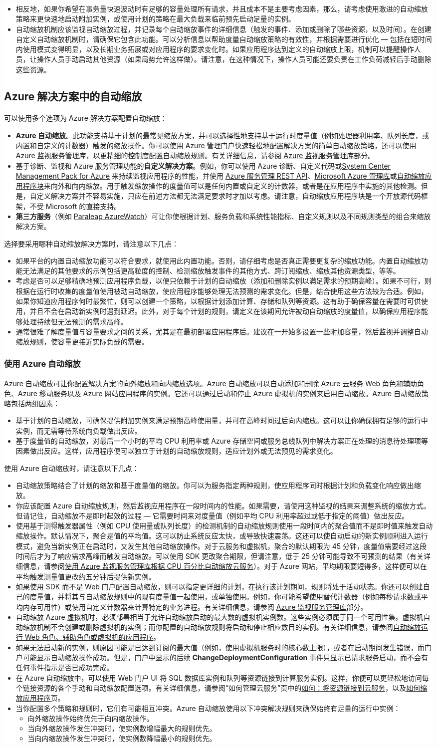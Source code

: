 - 相反地，如果你希望在事务量快速波动时有足够的容量处理所有请求，并且成本不是主要考虑因素，那么，请考虑使用激进的自动缩放策略来更快速地启动附加实例，或使用计划的策略在最大负载来临前预先启动足量的实例。
- 自动缩放机制应该监视自动缩放过程，并记录每个自动缩放事件的详细信息（触发的事件、添加或删除了哪些资源，以及时间）。在创建自定义自动缩放机制时，请确保它包含此功能。可以分析信息以帮助度量自动缩放策略的有效性，并根据需要进行优化 — 包括在短时间内使用模式变得明显，以及长期业务拓展或对应用程序的要求变化时。如果应用程序达到定义的自动缩放上限，机制可以提醒操作人员，让操作人员手动启动其他资源（如果局势允许这样做）。请注意，在这种情况下，操作人员可能还要负责在工作负荷减轻后手动删除这些资源。

## Azure 解决方案中的自动缩放
可以使用多个选项为 Azure 解决方案配置自动缩放：

- **Azure 自动缩放**。此功能支持基于计划的最常见缩放方案，并可以选择性地支持基于运行时度量值（例如处理器利用率、队列长度，或内置和自定义的计数器）触发的缩放操作。你可以使用 Azure 管理门户快速轻松地配置解决方案的简单自动缩放策略，还可以使用 Azure 监视服务管理库，以更精细的控制度配置自动缩放规则。有关详细信息，请参阅 [Azure 监视服务管理库](#the-azure-monitoring-services-management-library)部分。
- 基于诊断、监视和 Azure 服务管理功能的**自定义解决方案**。例如，你可以使用 Azure 诊断、自定义代码或[System Center Management Pack for Azure](http://www.microsoft.com/download/details.aspx?id=38414) 来持续监视应用程序的性能，并使用 [Azure 服务管理 REST API](http://msdn.microsoft.com/zh-cn/library/azure/ee460799.aspx)、[Microsoft Azure 管理库](https://www.nuget.org/packages/Microsoft.WindowsAzure.Management.Libraries)或[自动缩放应用程序块](http://msdn.microsoft.com/zh-cn/library/hh680892%28v=pandp.50%29.aspx)来向外和向内缩放。用于触发缩放操作的度量值可以是任何内置或自定义的计数器，或者是在应用程序中实施的其他检测。但是，自定义解决方案并不容易实施，只应在前述方法都无法满足要求时才加以考虑。请注意，自动缩放应用程序块是一个开放源代码框架，不受 Microsoft 的直接支持。
- **第三方服务**（例如 [Paraleap AzureWatch](http://www.paraleap.com/AzureWatch)）可让你使根据计划、服务负载和系统性能指标、自定义规则以及不同规则类型的组合来缩放解决方案。

选择要采用哪种自动缩放解决方案时，请注意以下几点：

- 如果平台的内置自动缩放功能可以符合要求，就使用此内置功能。否则，请仔细考虑是否真正需要更复杂的缩放功能。内置自动缩放功能无法满足的其他要求的示例包括更高粒度的控制、检测缩放触发事件的其他方式、跨订阅缩放、缩放其他资源类型，等等。
- 考虑是否可以足够精确地预测应用程序负载，以便只依赖于计划的自动缩放（添加和删除实例以满足需求的预期高峰）。如果不可行，则根据在运行时收集的度量值使用被动自动缩放，使应用程序能够处理无法预测的需求变化。但是，结合使用这些方法较为合适。例如，如果你知道应用程序何时最繁忙，则可以创建一个策略，以根据计划添加计算、存储和队列等资源。这有助于确保容量在需要时可供使用，并且不会在启动新实例时遇到延迟。此外，对于每个计划的规则，请定义在该期间允许被动自动缩放的度量值，以确保应用程序能够处理持续但无法预测的需求高峰。
- 通常很难了解度量值与容量要求之间的关系，尤其是在最初部署应用程序后。建议在一开始多设置一些附加容量，然后监视并调整自动缩放规则，使容量更接近实际负载的需要。

### 使用 Azure 自动缩放
Azure 自动缩放可让你配置解决方案的向外缩放和向内缩放选项。Azure 自动缩放可以自动添加和删除 Azure 云服务 Web 角色和辅助角色、Azure 移动服务以及 Azure 网站应用程序的实例。它还可以通过启动和停止 Azure 虚拟机的实例来启用自动缩放。Azure 自动缩放策略包括两组因素：

- 基于计划的自动缩放，可确保提供附加实例来满足预期高峰使用量，并可在高峰时间过后向内缩放。这可以让你确保拥有足够的运行中实例，而无需等待系统向负载做出反应。
- 基于度量值的自动缩放，对最后一个小时的平均 CPU 利用率或 Azure 存储空间或服务总线队列中解决方案正在处理的消息待处理项等因素做出反应。这样，应用程序便可以独立于计划的自动缩放规则，适应计划外或无法预见的需求变化。

使用 Azure 自动缩放时，请注意以下几点：

- 自动缩放策略结合了计划的缩放和基于度量值的缩放。你可以为服务指定两种规则，使应用程序同时根据计划和负载变化响应做出缩放。
- 你应该配置 Azure 自动缩放规则，然后监视应用程序在一段时间内的性能。如果需要，请使用这种监视的结果来调整系统的缩放方式。但请记住，自动缩放不是即时起效的过程 — 它需要时间来对度量值（例如平均 CPU 利用率超过或低于指定的阈值）做出反应。
- 使用基于测得触发器属性（例如 CPU 使用量或队列长度）的检测机制的自动缩放规则使用一段时间内的聚合值而不是即时值来触发自动缩放操作。默认情况下，聚合是值的平均值。这可以防止系统反应太快，或导致快速震荡。这还可以使自动启动的新实例顺利进入运行模式，避免当新实例正在启动时，又发生其他自动缩放操作。对于云服务和虚拟机，聚合的默认期限为 45 分钟，度量值需要经过这段时间后才为了响应需求高峰而触发自动缩放。可以使用 SDK 更改聚合期限，但请注意，低于 25 分钟可能导致不可预测的结果（有关详细信息，请参阅[使用 Azure 监视服务管理库根据 CPU 百分比自动缩放云服务](http://rickrainey.com/2013/12/15/auto-scaling-cloud-services-on-cpu-percentage-with-the-windows-azure-monitoring-services-management-library/)）。对于 Azure 网站，平均期限要短得多，这样便可以在平均触发测量值更改约五分钟后提供新实例。
- 如果使用 SDK 而不是 Web 门户配置自动缩放，则可以指定更详细的计划，在执行该计划期间，规则将处于活动状态。你还可以创建自己的度量值，并将其与自动缩放规则中的现有度量值一起使用，或单独使用。例如，你可能希望使用替代计数器（例如每秒请求数或平均内存可用性）或使用自定义计数器来计算特定的业务进程。有关详细信息，请参阅 [Azure 监视服务管理库](#the-azure-monitoring-services-management-library)部分。
- 自动缩放 Azure 虚拟机时，必须部署相当于允许自动缩放启动的最大数的虚拟机实例数。这些实例必须属于同一个可用性集。虚拟机自动缩放机制不会创建或删除虚拟机的实例；而你配置的自动缩放规则将启动和停止相应数目的实例。有关详细信息，请参阅[自动缩放运行 Web 角色、辅助角色或虚拟机的应用程序](/documentation/articles/cloud-services-how-to-scale#autoscale)。
- 如果无法启动新的实例，则原因可能是已达到订阅的最大值（例如，使用虚拟机服务时的核心数上限），或者在启动期间发生错误，而门户可能显示自动缩放操作成功。但是，门户中显示的后续 **ChangeDeploymentConfiguration** 事件只显示已请求服务启动，而不会有任何事件指示是否已成功完成。
- 在 Azure 自动缩放中，可以使用 Web 门户 UI 将 SQL 数据库实例和队列等资源链接到计算服务实例。这样，你便可以更轻松地访问每个链接资源的各个手动和自动缩放配置选项。有关详细信息，请参阅“如何管理云服务”页中的[如何：将资源链接到云服务](/documentation/articles/cloud-services-how-to-manage#linkresources)，以及[如何缩放应用程序](/documentation/articles/cloud-services-how-to-scale)页。
- 当你配置多个策略和规则时，它们有可能相互冲突。Azure 自动缩放使用以下冲突解决规则来确保始终有足量的运行中实例：
  - 向外缩放操作始终优先于向内缩放操作。
  - 当向外缩放操作发生冲突时，使实例数增幅最大的规则优先。
  - 当向内缩放操作发生冲突时，使实例数降幅最小的规则优先。
